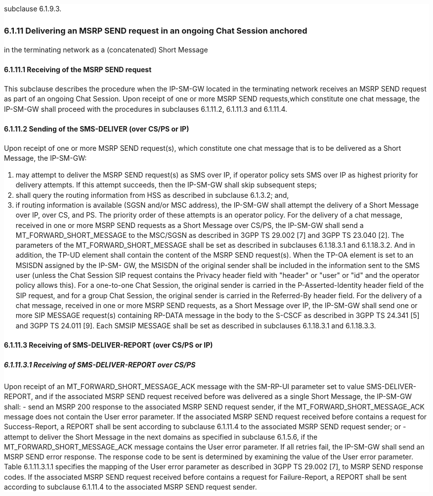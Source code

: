 subclause 6.1.9.3.
### 6.1.11 Delivering an MSRP SEND request in an ongoing Chat Session anchored
in the terminating network as a (concatenated) Short Message
#### 6.1.11.1 Receiving of the MSRP SEND request
This subclause describes the procedure when the IP-SM-GW located in the
terminating network receives an MSRP SEND request as part of an ongoing Chat
Session.
Upon receipt of one or more MSRP SEND requests,which constitute one chat
message, the IP-SM-GW shall proceed with the procedures in subclauses
6.1.11.2, 6.1.11.3 and 6.1.11.4.
#### 6.1.11.2 Sending of the SMS-DELIVER (over CS/PS or IP)
Upon receipt of one or more MSRP SEND request(s), which constitute one chat
message that is to be delivered as a Short Message, the IP-SM-GW:
1) may attempt to deliver the MSRP SEND request(s) as SMS over IP, if operator
policy sets SMS over IP as highest priority for delivery attempts. If this
attempt succeeds, then the IP-SM-GW shall skip subsequent steps;
2) shall query the routing information from HSS as described in subclause
6.1.3.2; and,
3) if routing information is available (SGSN and/or MSC address), the IP-SM-GW
shall attempt the delivery of a Short Message over IP, over CS, and PS. The
priority order of these attempts is an operator policy.
For the delivery of a chat message, received in one or more MSRP SEND requests
as a Short Message over CS/PS, the IP-SM-GW shall send a
MT_FORWARD_SHORT_MESSAGE to the MSC/SGSN as described in 3GPP TS 29.002 [7]
and 3GPP TS 23.040 [2]. The parameters of the MT_FORWARD_SHORT_MESSAGE shall
be set as described in subclauses 6.1.18.3.1 and 6.1.18.3.2.
And in addition, the TP-UD element shall contain the content of the MSRP SEND
request(s). When the TP-OA element is set to an MSISDN assigned by the IP-SM-
GW, the MSISDN of the original sender shall be included in the information
sent to the SMS user (unless the Chat Session SIP request contains the Privacy
header field with \"header\" or \"user\" or \"id\" and the operator policy
allows this). For a one-to-one Chat Session, the original sender is carried in
the P-Asserted-Identity header field of the SIP request, and for a group Chat
Session, the original sender is carried in the Referred-By header field.
For the delivery of a chat message, received in one or more MSRP SEND
requests, as a Short Message over IP, the IP-SM-GW shall send one or more SIP
MESSAGE request(s) containing RP-DATA message in the body to the S-CSCF as
described in 3GPP TS 24.341 [5] and 3GPP TS 24.011 [9]. Each SMSIP MESSAGE
shall be set as described in subclauses 6.1.18.3.1 and 6.1.18.3.3.
#### 6.1.11.3 Receiving of SMS-DELIVER-REPORT (over CS/PS or IP)
##### 6.1.11.3.1 Receiving of SMS-DELIVER-REPORT over CS/PS
Upon receipt of an MT_FORWARD_SHORT_MESSAGE_ACK message with the SM-RP-UI
parameter set to value SMS-DELIVER-REPORT, and if the associated MSRP SEND
request received before was delivered as a single Short Message, the IP-SM-GW
shall:
\- send an MSRP 200 response to the associated MSRP SEND request sender, if
the MT_FORWARD_SHORT_MESSAGE_ACK message does not contain the User error
parameter. If the associated MSRP SEND request received before contains a
request for Success-Report, a REPORT shall be sent according to subclause
6.1.11.4 to the associated MSRP SEND request sender; or
\- attempt to deliver the Short Message in the next domains as specified in
subclause 6.1.5.6, if the MT_FORWARD_SHORT_MESSAGE_ACK message contains the
User error parameter. If all retries fail, the IP-SM-GW shall send an MSRP
SEND error response. The response code to be sent is determined by examining
the value of the User error parameter. Table 6.1.11.3.1.1 specifies the
mapping of the User error parameter as described in 3GPP TS 29.002 [7], to
MSRP SEND response codes. If the associated MSRP SEND request received before
contains a request for Failure-Report, a REPORT shall be sent according to
subclause 6.1.11.4 to the associated MSRP SEND request sender.